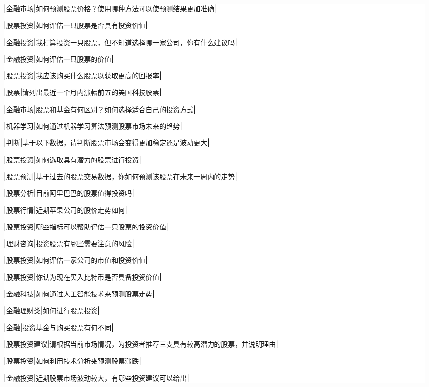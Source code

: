 |金融市场|如何预测股票价格？使用哪种方法可以使预测结果更加准确|

|股票投资|如何评估一只股票是否具有投资价值|

|金融投资|我打算投资一只股票，但不知道选择哪一家公司，你有什么建议吗|

|金融投资|如何评估一只股票的价值|

|股票投资|我应该购买什么股票以获取更高的回报率|

|股票|请列出最近一个月内涨幅前五的美国科技股票|

|金融市场|股票和基金有何区别？如何选择适合自己的投资方式|

|机器学习|如何通过机器学习算法预测股票市场未来的趋势|

|判断|基于以下数据，请判断股票市场会变得更加稳定还是波动更大|

|股票投资|如何选取具有潜力的股票进行投资|

|股票预测|基于过去的股票交易数据，你如何预测该股票在未来一周内的走势|

|股票分析|目前阿里巴巴的股票值得投资吗|

|股票行情|近期苹果公司的股价走势如何|

|股票投资|哪些指标可以帮助评估一只股票的投资价值|

|理财咨询|投资股票有哪些需要注意的风险|

|股票投资|如何评估一家公司的市值和投资价值|

|股票投资|你认为现在买入比特币是否具备投资价值|

|金融科技|如何通过人工智能技术来预测股票走势|

|金融理财类|如何进行股票投资|

|金融|投资基金与购买股票有何不同|

|股票投资建议|请根据当前市场情况，为投资者推荐三支具有较高潜力的股票，并说明理由|

|股票投资|如何利用技术分析来预测股票涨跌|

|金融投资|近期股票市场波动较大，有哪些投资建议可以给出|
